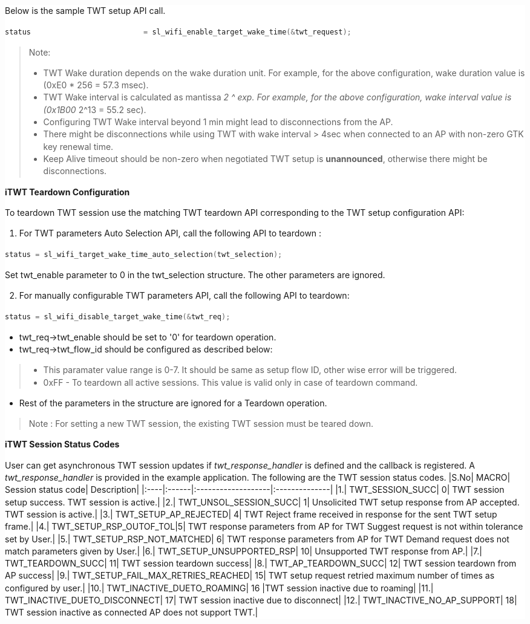 Below is the sample TWT setup API call.

```c
status                          = sl_wifi_enable_target_wake_time(&twt_request);
```

> Note:
>
> - TWT Wake duration depends on the wake duration unit. For example, for the above configuration, wake duration value is  (0xE0 * 256 = 57.3 msec).
> - TWT Wake interval is calculated as mantissa *2 ^ exp.  For example, for the above configuration, wake interval value is (0x1B00* 2^13  = 55.2 sec).
> - Configuring TWT Wake interval beyond 1 min might lead to disconnections from the AP.
> - There might be disconnections while using TWT with wake interval > 4sec when connected to an AP with non-zero GTK key renewal time.
> - Keep Alive timeout should be non-zero when negotiated TWT setup is **unannounced**, otherwise there might be disconnections.

**iTWT Teardown Configuration**

To teardown TWT session use the matching TWT teardown API corresponding to the TWT setup configuration API:
1. For TWT parameters Auto Selection API, call the following API to teardown :
```c
status = sl_wifi_target_wake_time_auto_selection(twt_selection);
```
Set twt_enable parameter to 0 in the twt_selection structure. The other parameters are ignored. 

2. For manually configurable TWT parameters API, call the following API to teardown:
```c
status = sl_wifi_disable_target_wake_time(&twt_req);
```
* twt_req->twt_enable should be set to '0' for teardown operation.
* twt_req->twt_flow_id should be configured as described below: 
> * This paramater value range is 0-7. It should be same as setup flow ID, other wise error will be triggered.
> * 0xFF - To teardown all active sessions. This value is valid only in case of teardown command.
* Rest of the parameters in the structure are ignored for a Teardown operation.  

> Note : For setting a new TWT session, the existing TWT session must be teared down.

**iTWT Session Status Codes**

User can get asynchronous TWT session updates if *twt_response_handler* is defined and the callback is registered. A *twt_response_handler* is provided in the example application. The following are the TWT session status codes.
|S.No|  MACRO|  Session status code|  Description|
|:----|:------|:-------------------|:--------------|
|1.|  TWT_SESSION_SUCC| 0|  TWT session setup success. TWT session is active.|
|2.|  TWT_UNSOL_SESSION_SUCC| 1|  Unsolicited TWT setup response from AP accepted. TWT session is active.|
|3.|  TWT_SETUP_AP_REJECTED|  4|  TWT Reject frame received in response for the sent TWT setup frame.|
|4.|  TWT_SETUP_RSP_OUTOF_TOL|5|  TWT response parameters from AP for TWT Suggest request is not within tolerance set by User.|
|5.|  TWT_SETUP_RSP_NOT_MATCHED|  6|  TWT response parameters from AP for TWT Demand request does not match parameters given by User.|
|6.|  TWT_SETUP_UNSUPPORTED_RSP|  10| Unsupported TWT response from AP.|
|7.|  TWT_TEARDOWN_SUCC|  11| TWT session teardown success|
|8.|  TWT_AP_TEARDOWN_SUCC| 12| TWT session teardown from AP success|
|9.|  TWT_SETUP_FAIL_MAX_RETRIES_REACHED| 15| TWT setup request retried maximum number of times as configured by user.|
|10.| TWT_INACTIVE_DUETO_ROAMING| 16  |TWT session inactive due to roaming|
|11.| TWT_INACTIVE_DUETO_DISCONNECT|  17| TWT session inactive due to disconnect|
|12.| TWT_INACTIVE_NO_AP_SUPPORT| 18| TWT session inactive as connected AP does not support TWT.|